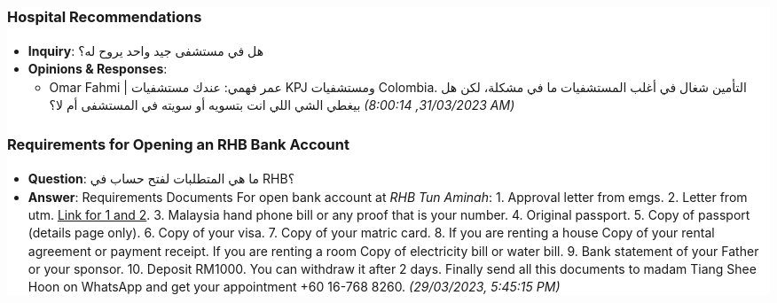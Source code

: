 ### Hospital Recommendations
- **Inquiry**: هل في مستشفى جيد واحد يروح له؟
- **Opinions & Responses**:
  - Omar Fahmi | عمر فهمي: عندك مستشفيات KPJ ومستشفيات Colombia. التأمين شغال في أغلب المستشفيات ما في مشكلة، لكن هل بيغطي الشي اللي انت بتسويه أو سويته في المستشفى أم لا؟ *(31/03/2023, 8:00:14 AM)*

### Requirements for Opening an RHB Bank Account
- **Question**: ما هي المتطلبات لفتح حساب في RHB؟
- **Answer**: Requirements Documents For open bank account at *RHB Tun Aminah*: 1. Approval letter from emgs. 2. Letter from utm. [Link for 1 and 2](https://docs.google.com/forms/d/e/1FAIpQLSec5ZHcR2f0LmStwRsOspp8dx1nz0Uv8MPoRPlTR1pEaOkd7A/viewform). 3. Malaysia hand phone bill or any proof that is your number. 4. Original passport. 5. Copy of passport (details page only). 6. Copy of your visa. 7. Copy of your matric card. 8. If you are renting a house Copy of your rental agreement or payment receipt. If you are renting a room Copy of electricity bill or water bill. 9. Bank statement of your Father or your sponsor. 10. Deposit RM1000. You can withdraw it after 2 days. Finally send all this documents to madam Tiang Shee Hoon on WhatsApp and get your appointment +60 16-768 8260. *(29/03/2023, 5:45:15 PM)*
